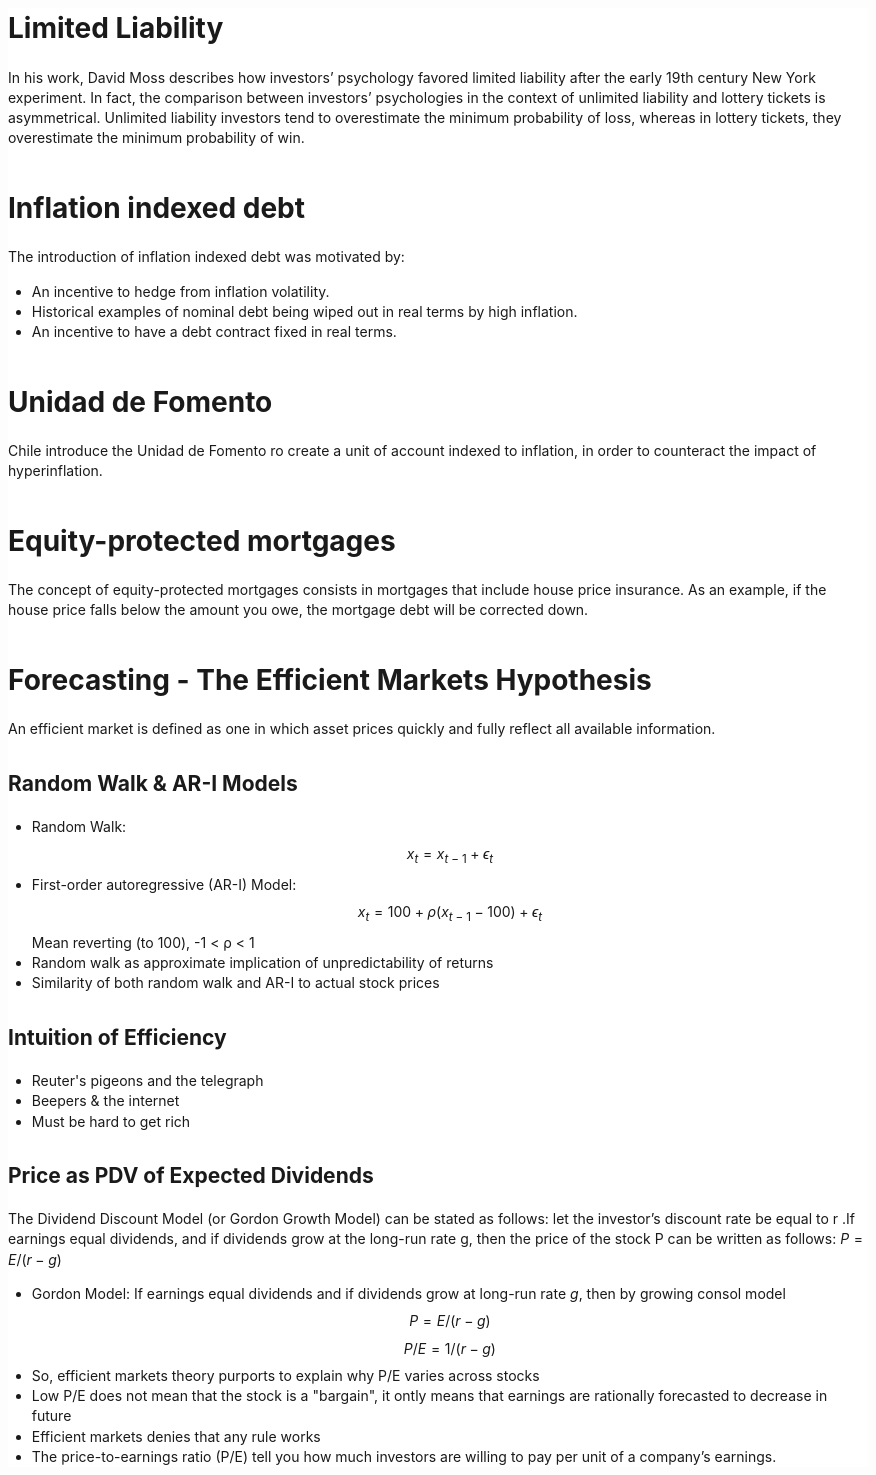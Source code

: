 # Limited Liability
In his work, David Moss describes how investors’ psychology favored limited liability after the early 19th century New York experiment. In fact, the comparison between investors’ psychologies in the context of  unlimited liability and lottery tickets is asymmetrical. Unlimited liability investors tend to overestimate the minimum probability of loss, whereas in lottery tickets, they overestimate the minimum probability of win.

# Inflation indexed debt
The introduction of inflation indexed debt was motivated by:
- An incentive to hedge from inflation volatility.
- Historical examples of nominal debt being wiped out in real terms by high inflation.
- An incentive to have a debt contract fixed in real terms.

# Unidad de Fomento
Chile introduce the Unidad de Fomento ro create a unit of account indexed to inflation, in order to counteract the impact of hyperinflation.

# Equity-protected mortgages
The concept of equity-protected mortgages consists in mortgages that include house price insurance. As an example, if the house price falls below the amount you owe, the mortgage debt will be corrected down.

# Forecasting - The Efficient Markets Hypothesis
An efficient market is defined as one in which asset prices quickly and fully reflect all available information.

## Random Walk & AR-I Models
- Random Walk:
$$x_t = x_{t-1} + ϵ_t$$
- First-order autoregressive (AR-I) Model:
$$x_t=100+ρ(x_{t-1}-100) + ϵ_t$$
Mean reverting (to 100), -1 < ρ < 1
- Random walk as approximate implication of unpredictability of returns
- Similarity of both random walk and AR-I to actual stock prices

## Intuition of Efficiency
- Reuter's pigeons and the telegraph
- Beepers & the internet
- Must be hard to get rich

## Price as PDV of Expected Dividends
The Dividend Discount Model (or Gordon Growth Model) can be stated as follows: let the investor’s discount rate be equal to r .If earnings equal dividends, and if dividends grow at the long-run rate g, then the price of the stock P can be written as follows: $P = E/(r-g)$
- Gordon Model: If earnings equal dividends and if dividends grow at long-run rate $g$, then by growing consol model
$$P=E/(r-g)$$
$$P/E = 1 / (r-g)$$
- So, efficient markets theory purports to explain why P/E varies across stocks
- Low P/E does not mean that the stock is a "bargain", it ontly means that earnings are rationally forecasted to decrease in future
- Efficient markets denies that any rule works
- The price-to-earnings ratio (P/E) tell you how much investors are willing to pay per unit of a company’s earnings.
